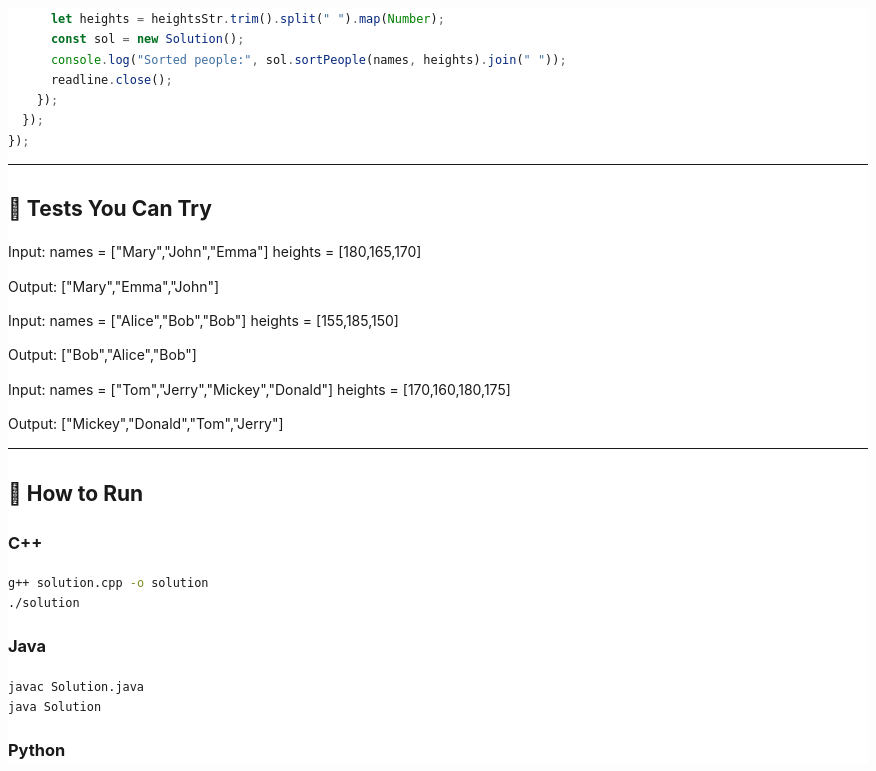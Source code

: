 ```javascript
      let heights = heightsStr.trim().split(" ").map(Number);
      const sol = new Solution();
      console.log("Sorted people:", sol.sortPeople(names, heights).join(" "));
      readline.close();
    });
  });
});
```

---

## 🧪 Tests You Can Try

Input:
names = ["Mary","John","Emma"]
heights = [180,165,170]

Output:
["Mary","Emma","John"]

Input:
names = ["Alice","Bob","Bob"]
heights = [155,185,150]

Output:
["Bob","Alice","Bob"]

Input:
names = ["Tom","Jerry","Mickey","Donald"]
heights = [170,160,180,175]

Output:
["Mickey","Donald","Tom","Jerry"]

---

## 🚀 How to Run

### **C++**

```bash
g++ solution.cpp -o solution
./solution
```

### **Java**

```bash
javac Solution.java
java Solution
```

### **Python**
